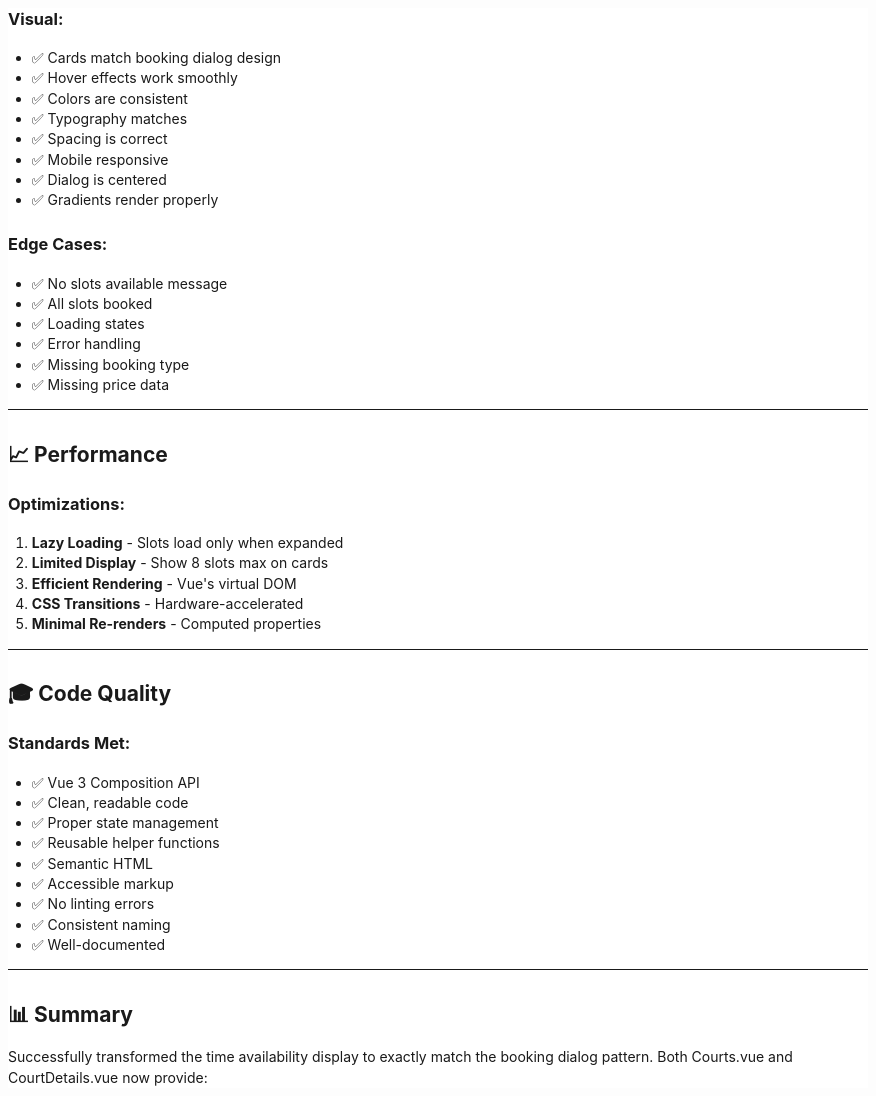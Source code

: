 ### Visual:
- ✅ Cards match booking dialog design
- ✅ Hover effects work smoothly
- ✅ Colors are consistent
- ✅ Typography matches
- ✅ Spacing is correct
- ✅ Mobile responsive
- ✅ Dialog is centered
- ✅ Gradients render properly

### Edge Cases:
- ✅ No slots available message
- ✅ All slots booked
- ✅ Loading states
- ✅ Error handling
- ✅ Missing booking type
- ✅ Missing price data

---

## 📈 Performance

### Optimizations:
1. **Lazy Loading** - Slots load only when expanded
2. **Limited Display** - Show 8 slots max on cards
3. **Efficient Rendering** - Vue's virtual DOM
4. **CSS Transitions** - Hardware-accelerated
5. **Minimal Re-renders** - Computed properties

---

## 🎓 Code Quality

### Standards Met:
- ✅ Vue 3 Composition API
- ✅ Clean, readable code
- ✅ Proper state management
- ✅ Reusable helper functions
- ✅ Semantic HTML
- ✅ Accessible markup
- ✅ No linting errors
- ✅ Consistent naming
- ✅ Well-documented

---

## 📊 Summary

Successfully transformed the time availability display to exactly match the booking dialog pattern. Both Courts.vue and CourtDetails.vue now provide:
